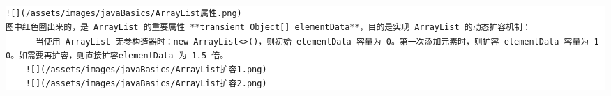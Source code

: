     ![](/assets/images/javaBasics/ArrayList属性.png)
    图中红色圈出来的，是 ArrayList 的重要属性 **transient Object[] elementData**，目的是实现 ArrayList 的动态扩容机制：
        - 当使用 ArrayList 无参构造器时：new ArrayList<>()，则初始 elementData 容量为 0。第一次添加元素时，则扩容 elementData 容量为 10。如需要再扩容，则直接扩容elementData 为 1.5 倍。
        ![](/assets/images/javaBasics/ArrayList扩容1.png)
        ![](/assets/images/javaBasics/ArrayList扩容2.png)